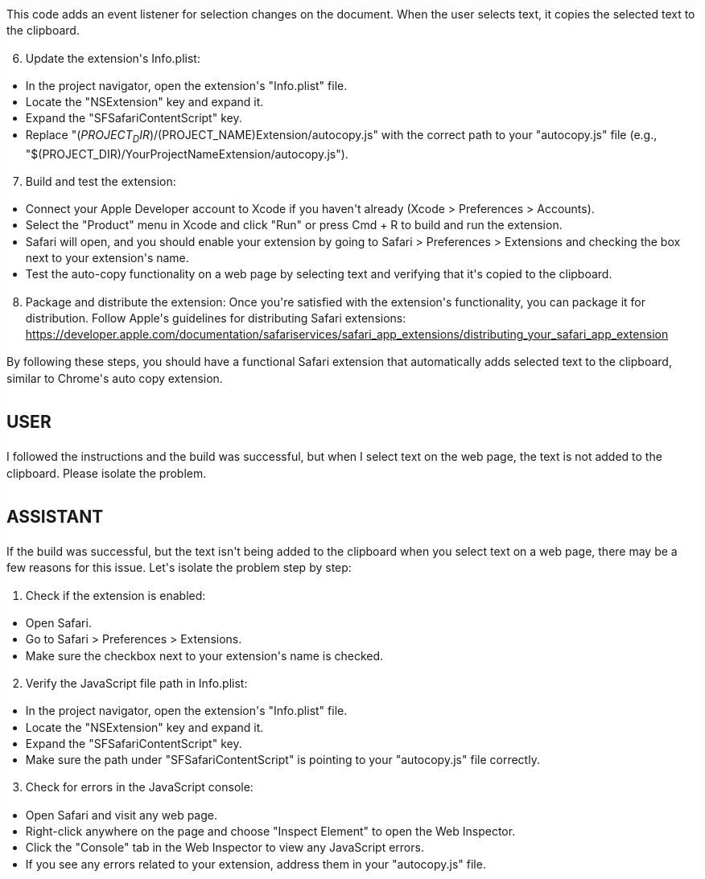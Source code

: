 This code adds an event listener for selection changes on the document. When the user selects text, it copies the selected text to the clipboard.

6. Update the extension's Info.plist:
- In the project navigator, open the extension's "Info.plist" file.
- Locate the "NSExtension" key and expand it.
- Expand the "SFSafariContentScript" key.
- Replace "$(PROJECT_DIR)/$(PROJECT_NAME)Extension/autocopy.js" with the correct path to your "autocopy.js" file (e.g., "$(PROJECT_DIR)/YourProjectNameExtension/autocopy.js").

7. Build and test the extension:
- Connect your Apple Developer account to Xcode if you haven't already (Xcode > Preferences > Accounts).
- Select the "Product" menu in Xcode and click "Run" or press Cmd + R to build and run the extension.
- Safari will open, and you should enable your extension by going to Safari > Preferences > Extensions and checking the box next to your extension's name.
- Test the auto-copy functionality on a web page by selecting text and verifying that it's copied to the clipboard.

8. Package and distribute the extension:
Once you're satisfied with the extension's functionality, you can package it for distribution. Follow Apple's guidelines for distributing Safari extensions: https://developer.apple.com/documentation/safariservices/safari_app_extensions/distributing_your_safari_app_extension

By following these steps, you should have a functional Safari extension that automatically adds selected text to the clipboard, similar to Chrome's auto copy extension.

## USER
I followed the instructions and the build was successful, but when I select text on the web page, the text is not added to the clipboard. Please isolate the problem.

## ASSISTANT
If the build was successful, but the text isn't being added to the clipboard when you select text on a web page, there may be a few reasons for this issue. Let's isolate the problem step by step:

1. Check if the extension is enabled:
- Open Safari.
- Go to Safari > Preferences > Extensions.
- Make sure the checkbox next to your extension's name is checked.

2. Verify the JavaScript file path in Info.plist:
- In the project navigator, open the extension's "Info.plist" file.
- Locate the "NSExtension" key and expand it.
- Expand the "SFSafariContentScript" key.
- Make sure the path under "SFSafariContentScript" is pointing to your "autocopy.js" file correctly.

3. Check for errors in the JavaScript console:
- Open Safari and visit any web page.
- Right-click anywhere on the page and choose "Inspect Element" to open the Web Inspector.
- Click the "Console" tab in the Web Inspector to view any JavaScript errors.
- If you see any errors related to your extension, address them in your "autocopy.js" file.
